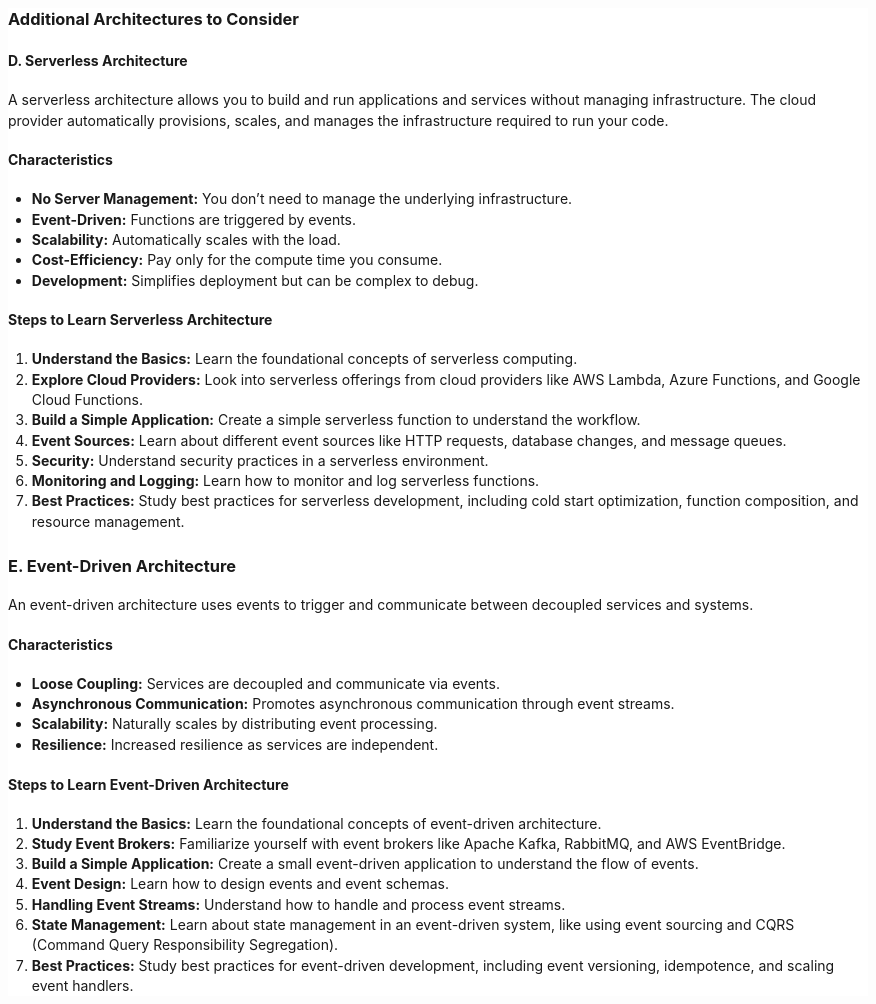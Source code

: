 ### Additional Architectures to Consider

#### D. Serverless Architecture

A serverless architecture allows you to build and run applications and services without managing infrastructure. The cloud provider automatically provisions, scales, and manages the infrastructure required to run your code.

#### Characteristics

- **No Server Management:** You don’t need to manage the underlying infrastructure.
- **Event-Driven:** Functions are triggered by events.
- **Scalability:** Automatically scales with the load.
- **Cost-Efficiency:** Pay only for the compute time you consume.
- **Development:** Simplifies deployment but can be complex to debug.

#### Steps to Learn Serverless Architecture

1. **Understand the Basics:** Learn the foundational concepts of serverless computing.
2. **Explore Cloud Providers:** Look into serverless offerings from cloud providers like AWS Lambda, Azure Functions, and Google Cloud Functions.
3. **Build a Simple Application:** Create a simple serverless function to understand the workflow.
4. **Event Sources:** Learn about different event sources like HTTP requests, database changes, and message queues.
5. **Security:** Understand security practices in a serverless environment.
6. **Monitoring and Logging:** Learn how to monitor and log serverless functions.
7. **Best Practices:** Study best practices for serverless development, including cold start optimization, function composition, and resource management.

### E. Event-Driven Architecture

An event-driven architecture uses events to trigger and communicate between decoupled services and systems.

#### Characteristics

- **Loose Coupling:** Services are decoupled and communicate via events.
- **Asynchronous Communication:** Promotes asynchronous communication through event streams.
- **Scalability:** Naturally scales by distributing event processing.
- **Resilience:** Increased resilience as services are independent.

#### Steps to Learn Event-Driven Architecture

1. **Understand the Basics:** Learn the foundational concepts of event-driven architecture.
2. **Study Event Brokers:** Familiarize yourself with event brokers like Apache Kafka, RabbitMQ, and AWS EventBridge.
3. **Build a Simple Application:** Create a small event-driven application to understand the flow of events.
4. **Event Design:** Learn how to design events and event schemas.
5. **Handling Event Streams:** Understand how to handle and process event streams.
6. **State Management:** Learn about state management in an event-driven system, like using event sourcing and CQRS (Command Query Responsibility Segregation).
7. **Best Practices:** Study best practices for event-driven development, including event versioning, idempotence, and scaling event handlers.
